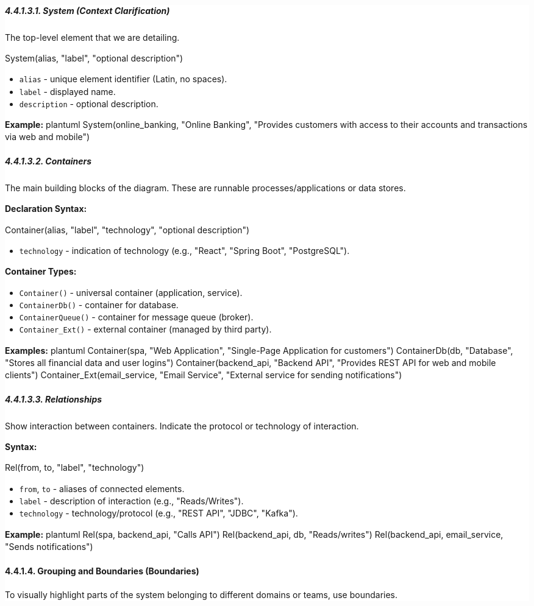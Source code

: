 ##### 4.4.1.3.1. System (Context Clarification)
The top-level element that we are detailing.


System(alias, "label", "optional description")

*   `alias` - unique element identifier (Latin, no spaces).
*   `label` - displayed name.
*   `description` - optional description.

**Example:**
plantuml
System(online_banking, "Online Banking", "Provides customers with access to their accounts and transactions via web and mobile")


##### 4.4.1.3.2. Containers
The main building blocks of the diagram. These are runnable processes/applications or data stores.

**Declaration Syntax:**

Container(alias, "label", "technology", "optional description")

*   `technology` - indication of technology (e.g., "React", "Spring Boot", "PostgreSQL").

**Container Types:**
*   `Container()` - universal container (application, service).
*   `ContainerDb()` - container for database.
*   `ContainerQueue()` - container for message queue (broker).
*   `Container_Ext()` - external container (managed by third party).

**Examples:**
plantuml
Container(spa, "Web Application", "Single-Page Application for customers")
ContainerDb(db, "Database", "Stores all financial data and user logins")
Container(backend_api, "Backend API", "Provides REST API for web and mobile clients")
Container_Ext(email_service, "Email Service", "External service for sending notifications")


##### 4.4.1.3.3. Relationships
Show interaction between containers. Indicate the protocol or technology of interaction.

**Syntax:**

Rel(from, to, "label", "technology")

*   `from`, `to` - aliases of connected elements.
*   `label` - description of interaction (e.g., "Reads/Writes").
*   `technology` - technology/protocol (e.g., "REST API", "JDBC", "Kafka").

**Example:**
plantuml
Rel(spa, backend_api, "Calls API")
Rel(backend_api, db, "Reads/writes")
Rel(backend_api, email_service, "Sends notifications")


#### 4.4.1.4. Grouping and Boundaries (Boundaries)
To visually highlight parts of the system belonging to different domains or teams, use boundaries.
